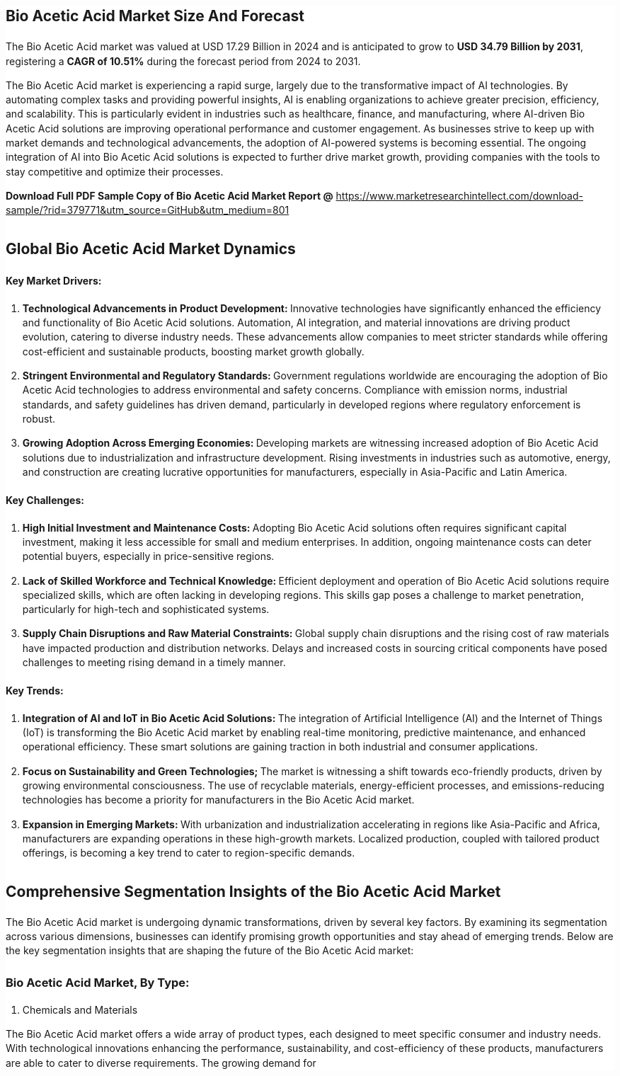 <h2>Bio Acetic Acid Market Size And Forecast</h2><p>The Bio Acetic Acid market was valued at USD 17.29 Billion in 2024 and is anticipated to grow to <strong>USD 34.79 Billion by 2031</strong>, registering a <strong>CAGR of 10.51%</strong> during the forecast period from 2024 to 2031.</p><p>The Bio Acetic Acid market is experiencing a rapid surge, largely due to the transformative impact of AI technologies. By automating complex tasks and providing powerful insights, AI is enabling organizations to achieve greater precision, efficiency, and scalability. This is particularly evident in industries such as healthcare, finance, and manufacturing, where AI-driven Bio Acetic Acid solutions are improving operational performance and customer engagement. As businesses strive to keep up with market demands and technological advancements, the adoption of AI-powered systems is becoming essential. The ongoing integration of AI into Bio Acetic Acid solutions is expected to further drive market growth, providing companies with the tools to stay competitive and optimize their processes.</p><p><strong>Download Full PDF Sample Copy of Bio Acetic Acid Market Report @</strong>&nbsp;<a href="https://www.marketresearchintellect.com/download-sample/?rid=379771&amp;utm_source=GitHub&amp;utm_medium=801">https://www.marketresearchintellect.com/download-sample/?rid=379771&amp;utm_source=GitHub&amp;utm_medium=801</a></p><h2>Global Bio Acetic Acid Market Dynamics</h2><h4><strong>Key Market Drivers:</strong></h4><ol><li><p><strong>Technological Advancements in Product Development:&nbsp;</strong>Innovative technologies have significantly enhanced the efficiency and functionality of Bio Acetic Acid solutions. Automation, AI integration, and material innovations are driving product evolution, catering to diverse industry needs. These advancements allow companies to meet stricter standards while offering cost-efficient and sustainable products, boosting market growth globally.</p></li><li><p><strong>Stringent Environmental and Regulatory Standards:&nbsp;</strong>Government regulations worldwide are encouraging the adoption of Bio Acetic Acid technologies to address environmental and safety concerns. Compliance with emission norms, industrial standards, and safety guidelines has driven demand, particularly in developed regions where regulatory enforcement is robust.</p></li><li><p><strong>Growing Adoption Across Emerging Economies:&nbsp;</strong>Developing markets are witnessing increased adoption of Bio Acetic Acid solutions due to industrialization and infrastructure development. Rising investments in industries such as automotive, energy, and construction are creating lucrative opportunities for manufacturers, especially in Asia-Pacific and Latin America.</p></li></ol><h4><strong>Key Challenges:</strong></h4><ol><li><p><strong>High Initial Investment and Maintenance Costs:&nbsp;</strong>Adopting Bio Acetic Acid solutions often requires significant capital investment, making it less accessible for small and medium enterprises. In addition, ongoing maintenance costs can deter potential buyers, especially in price-sensitive regions.</p></li><li><p><strong>Lack of Skilled Workforce and Technical Knowledge:&nbsp;</strong>Efficient deployment and operation of Bio Acetic Acid solutions require specialized skills, which are often lacking in developing regions. This skills gap poses a challenge to market penetration, particularly for high-tech and sophisticated systems.</p></li><li><p><strong>Supply Chain Disruptions and Raw Material Constraints:&nbsp;</strong>Global supply chain disruptions and the rising cost of raw materials have impacted production and distribution networks. Delays and increased costs in sourcing critical components have posed challenges to meeting rising demand in a timely manner.</p></li></ol><h4><strong>Key Trends:</strong></h4><ol><li><p><strong>Integration of AI and IoT in Bio Acetic Acid Solutions:&nbsp;</strong>The integration of Artificial Intelligence (AI) and the Internet of Things (IoT) is transforming the Bio Acetic Acid market by enabling real-time monitoring, predictive maintenance, and enhanced operational efficiency. These smart solutions are gaining traction in both industrial and consumer applications.</p></li><li><p><strong>Focus on Sustainability and Green Technologies;&nbsp;</strong>The market is witnessing a shift towards eco-friendly products, driven by growing environmental consciousness. The use of recyclable materials, energy-efficient processes, and emissions-reducing technologies has become a priority for manufacturers in the Bio Acetic Acid market.</p></li><li><p><strong>Expansion in Emerging Markets:&nbsp;</strong>With urbanization and industrialization accelerating in regions like Asia-Pacific and Africa, manufacturers are expanding operations in these high-growth markets. Localized production, coupled with tailored product offerings, is becoming a key trend to cater to region-specific demands.</p></li></ol><div class="article-main__content" data-test-id="publishing-text-block"><h2>Comprehensive Segmentation Insights of the Bio Acetic Acid Market</h2><p>The Bio Acetic Acid market is undergoing dynamic transformations, driven by several key factors. By examining its segmentation across various dimensions, businesses can identify promising growth opportunities and stay ahead of emerging trends. Below are the key segmentation insights that are shaping the future of the Bio Acetic Acid market:</p><h3><strong>Bio Acetic Acid Market, By Type:<br /></strong></h3><ol><li>Chemicals and Materials</li></ol><p>The Bio Acetic Acid market offers a wide array of product types, each designed to meet specific consumer and industry needs. With technological innovations enhancing the performance, sustainability, and cost-efficiency of these products, manufacturers are able to cater to diverse requirements. The growing demand for